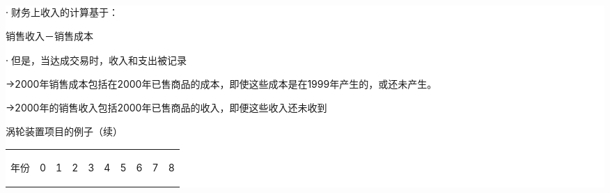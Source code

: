 · 财务上收入的计算基于： 

销售收入－销售成本 

· 但是，当达成交易时，收入和支出被记录 

   →2000年销售成本包括在2000年已售商品的成本，即使这些成本是在1999年产生的，或还未产生。 

   →2000年的销售收入包括2000年已售商品的收入，即便这些收入还未收到 

涡轮装置项目的例子（续） 

<Table>

<TR>
<TD>

年份 

</TD>
<TD>

0 

</TD>
<TD>

1 

</TD>
<TD>

2 

</TD>
<TD>

3 

</TD>
<TD>

4 

</TD>
<TD>

5 

</TD>
<TD>

6 

</TD>
<TD>

7 

</TD>
<TD>

8 
